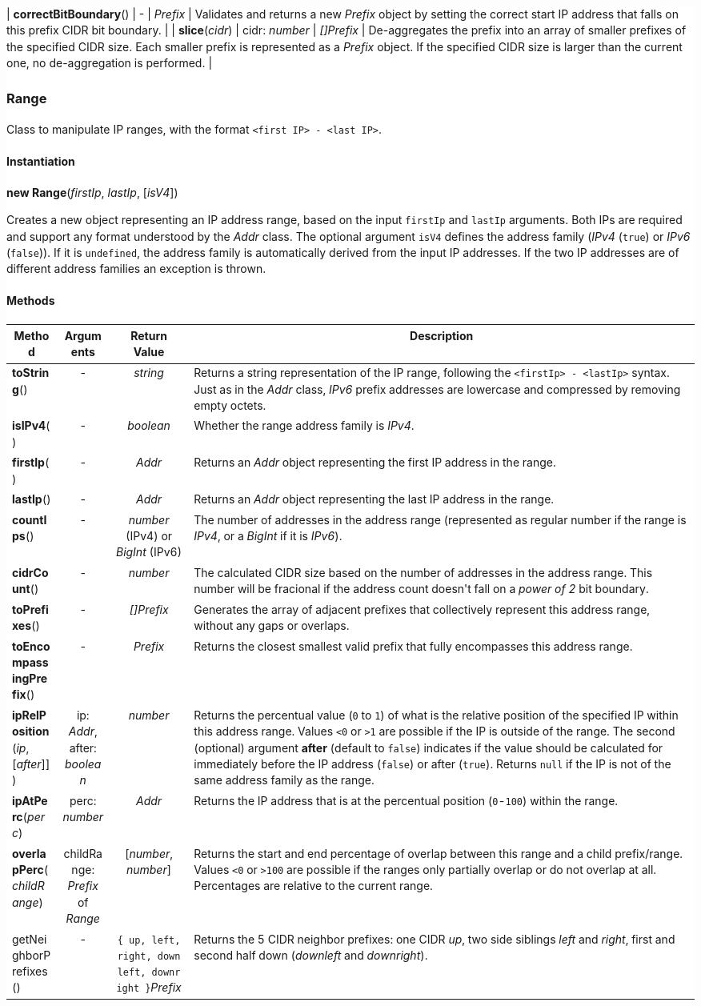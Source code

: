 | **correctBitBoundary**() | - | *Prefix* | Validates and returns a new *Prefix* object by setting the correct start IP address that falls on this prefix CIDR bit boundary. |
| **slice**(*cidr*) | cidr: *number* | *[]Prefix* | De-aggregates the prefix into an array of smaller prefixes of the specified CIDR size. Each smaller prefix is represented as a *Prefix* object. If the specified CIDR size is larger than the current one, no de-aggregation is performed. |

### Range

Class to manipulate IP ranges, with the format `<first IP> - <last IP>`.

#### Instantiation

<b>new Range</b>(<i>firstIp</i>, <i>lastIp</i>, [<i>isV4</i>])

Creates a new object representing an IP address range, based on the input `firstIp` and `lastIp` arguments. 
Both IPs are required and support any format understood by the *Addr* class.
The optional argument `isV4` defines the address family (<i>IPv4</i> (`true`) or <i>IPv6</i> (`false`)). If it is `undefined`, the address family is automatically derived from the input IP addresses. If the two IP addresses are of different address families an exception is thrown.

#### Methods

| Method | Arguments | Return Value | Description |
| --- | :--: | :--: | --- |
| **toString**() | - | *string* | Returns a string representation of the IP range, following the `<firstIp> - <lastIp>` syntax. Just as in the *Addr* class, *IPv6* prefix addresses are lowercase and compressed by removing empty octets. |
| **isIPv4**() | - | *boolean* | Whether the range address family is *IPv4*. |
| **firstIp**() | - | *Addr* | Returns an *Addr* object representing the first IP address in the range. |
| **lastIp**() | - | *Addr* | Returns an *Addr* object representing the last IP address in the range. |
| **countIps**() | - | *number* (IPv4) or *BigInt* (IPv6) | The number of addresses in the address range (represented as regular number if the range is *IPv4*, or a *BigInt* if it is *IPv6*). |
| **cidrCount**() | - | *number* | The calculated CIDR size based on the number of addresses in the address range. This number will be fracional if the address count doesn't fall on a *power of 2* bit boundary. |
| **toPrefixes**() | - | *[]Prefix* | Generates the array of adjacent prefixes that collectively represent this address range, without any gaps or overlaps. |
| **toEncompassingPrefix**() | - | *Prefix* | Returns the closest smallest valid prefix that fully encompasses this address range. |
| **ipRelPosition**(*ip*, [*after*]]) | ip: *Addr*, after: *boolean* | *number* | Returns the percentual value (`0` to `1`) of what is the relative position of the specified IP within this address range. Values `<0` or `>1` are possible if the IP is outside of the range. The second (optional) argument **after** (default to `false`) indicates if the value should be calculated for immediately before the IP address (`false`) or after (`true`). Returns `null` if the IP is not of the same address family as the range. |
| **ipAtPerc**(*perc*) | perc: *number* | *Addr* | Returns the IP address that is at the percentual position (`0`-`100`) within the range. |
| **overlapPerc**(*childRange*) | childRange: *Prefix* of *Range* | [*number*, *number*] | Returns the start and end percentage of overlap between this range and a child prefix/range. Values `<0` or `>100` are possible if the ranges only partially overlap or do not overlap at all. Percentages are relative to the current range. | 
| getNeighborPrefixes() | - | `{ up, left, right, downleft, downright }`*Prefix* | Returns the 5 CIDR neighbor prefixes: one CIDR *up*, two side siblings *left* and *right*, first and second half down (*downleft* and *downright*). |


[npm-img]: https://img.shields.io/npm/v/ip.js.svg
[npm-url]: https://npmjs.org/package/ip.js
[build-size-img]: https://img.shields.io/bundlephobia/minzip/ip.js.svg
[build-size-url]: https://bundlephobia.com/result?p=ip.js
[dependencies-img]: https://img.shields.io/david/vasturiano/ip.js.svg
[dependencies-url]: https://david-dm.org/vasturiano/ip.js
